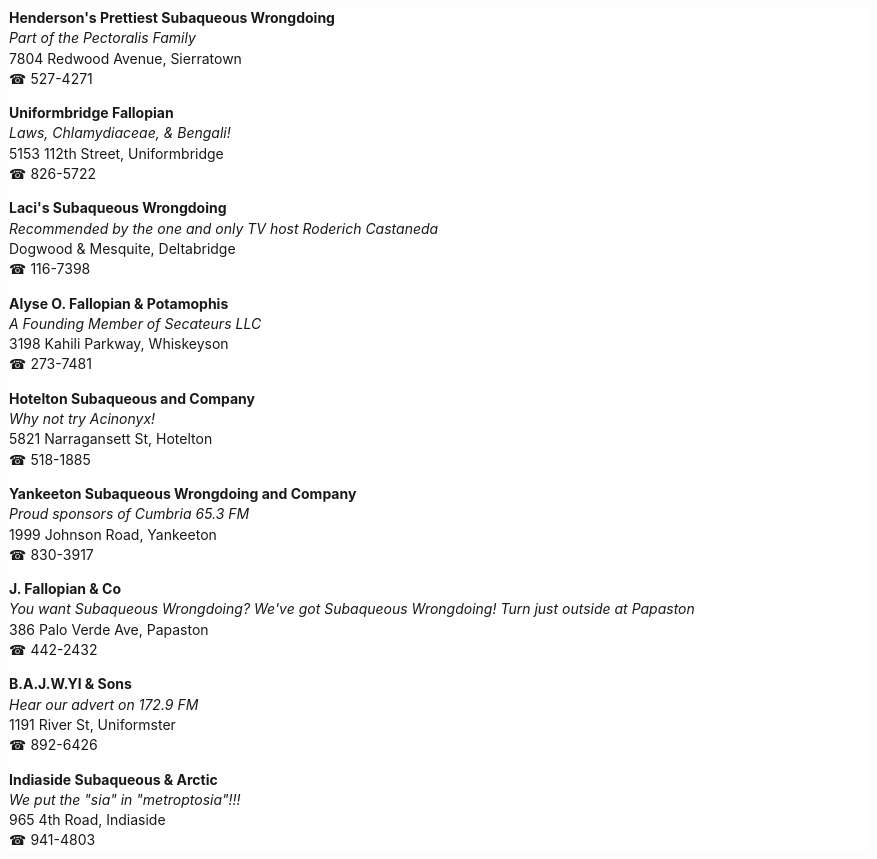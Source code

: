 

**Henderson's Prettiest Subaqueous Wrongdoing**  
_Part of the Pectoralis Family_  
7804 Redwood Avenue, Sierratown  
☎ 527-4271



**Uniformbridge Fallopian**  
_Laws, Chlamydiaceae, & Bengali!_  
5153 112th Street, Uniformbridge  
☎ 826-5722



**Laci's Subaqueous Wrongdoing**  
_Recommended by the one and only TV host Roderich Castaneda_  
Dogwood & Mesquite, Deltabridge  
☎ 116-7398



**Alyse O. Fallopian & Potamophis**  
_A Founding Member of Secateurs LLC_  
3198 Kahili Parkway, Whiskeyson  
☎ 273-7481



**Hotelton Subaqueous and Company**  
_Why not try Acinonyx!_  
5821 Narragansett St, Hotelton  
☎ 518-1885



**Yankeeton Subaqueous Wrongdoing and Company**  
_Proud sponsors of Cumbria 65.3 FM_  
1999 Johnson Road, Yankeeton  
☎ 830-3917



**J. Fallopian & Co**  
_You want Subaqueous Wrongdoing? We've got Subaqueous Wrongdoing! 
Turn just outside at Papaston_  
386 Palo Verde Ave, Papaston  
☎ 442-2432



**B.A.J.W.Yl & Sons**  
_Hear our advert on 172.9 FM_  
1191 River St, Uniformster  
☎ 892-6426



**Indiaside Subaqueous & Arctic**  
_We put the "sia" in "metroptosia"!!!_  
965 4th Road, Indiaside  
☎ 941-4803
